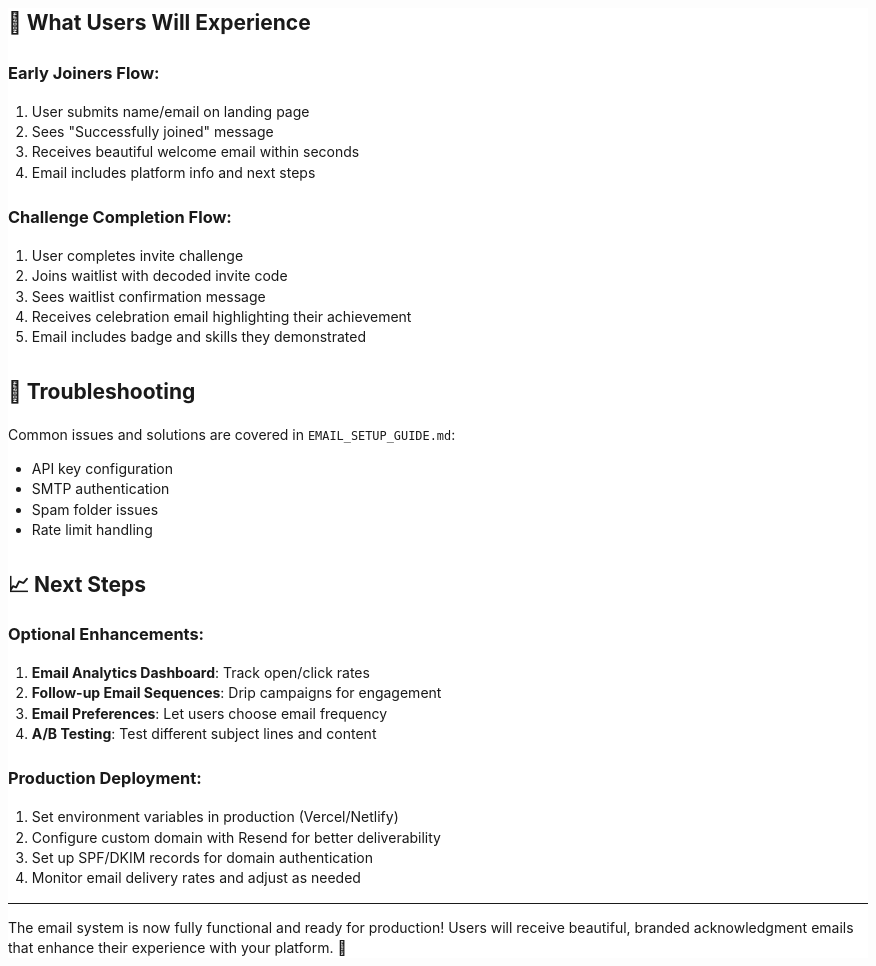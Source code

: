 ## 🌟 What Users Will Experience

### Early Joiners Flow:
1. User submits name/email on landing page
2. Sees "Successfully joined" message  
3. Receives beautiful welcome email within seconds
4. Email includes platform info and next steps

### Challenge Completion Flow:
1. User completes invite challenge
2. Joins waitlist with decoded invite code
3. Sees waitlist confirmation message
4. Receives celebration email highlighting their achievement
5. Email includes badge and skills they demonstrated

## 🔧 Troubleshooting

Common issues and solutions are covered in `EMAIL_SETUP_GUIDE.md`:
- API key configuration
- SMTP authentication
- Spam folder issues
- Rate limit handling

## 📈 Next Steps

### Optional Enhancements:
1. **Email Analytics Dashboard**: Track open/click rates
2. **Follow-up Email Sequences**: Drip campaigns for engagement
3. **Email Preferences**: Let users choose email frequency
4. **A/B Testing**: Test different subject lines and content

### Production Deployment:
1. Set environment variables in production (Vercel/Netlify)
2. Configure custom domain with Resend for better deliverability
3. Set up SPF/DKIM records for domain authentication
4. Monitor email delivery rates and adjust as needed

---

The email system is now fully functional and ready for production! Users will receive beautiful, branded acknowledgment emails that enhance their experience with your platform. 🚀
